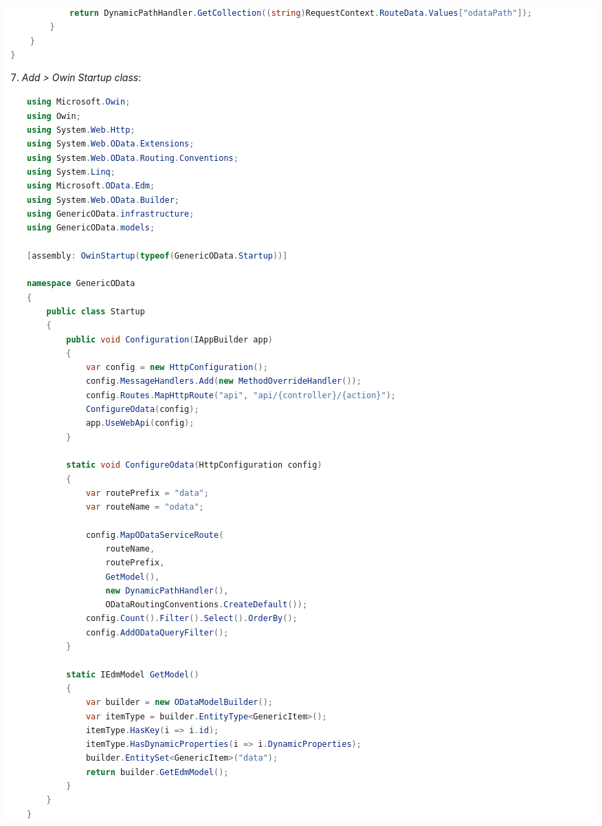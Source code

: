    ```csharp
                return DynamicPathHandler.GetCollection((string)RequestContext.RouteData.Values["odataPath"]);
            }
        }
    }
   ```

7. *Add > Owin Startup class*:
   ```csharp
    using Microsoft.Owin;
    using Owin;
    using System.Web.Http;
    using System.Web.OData.Extensions;
    using System.Web.OData.Routing.Conventions;
    using System.Linq;
    using Microsoft.OData.Edm;
    using System.Web.OData.Builder;
    using GenericOData.infrastructure;
    using GenericOData.models;

    [assembly: OwinStartup(typeof(GenericOData.Startup))]

    namespace GenericOData
    {
        public class Startup
        {
            public void Configuration(IAppBuilder app)
            {
                var config = new HttpConfiguration();
                config.MessageHandlers.Add(new MethodOverrideHandler());
                config.Routes.MapHttpRoute("api", "api/{controller}/{action}");
                ConfigureOdata(config);
                app.UseWebApi(config);
            }

            static void ConfigureOdata(HttpConfiguration config)
            {
                var routePrefix = "data";
                var routeName = "odata";

                config.MapODataServiceRoute(
                    routeName,
                    routePrefix,
                    GetModel(),
                    new DynamicPathHandler(),
                    ODataRoutingConventions.CreateDefault());
                config.Count().Filter().Select().OrderBy();
                config.AddODataQueryFilter();
            }

            static IEdmModel GetModel()
            {
                var builder = new ODataModelBuilder();
                var itemType = builder.EntityType<GenericItem>();
                itemType.HasKey(i => i.id);
                itemType.HasDynamicProperties(i => i.DynamicProperties);
                builder.EntitySet<GenericItem>("data");
                return builder.GetEdmModel();
            }
        }
    }
   ```